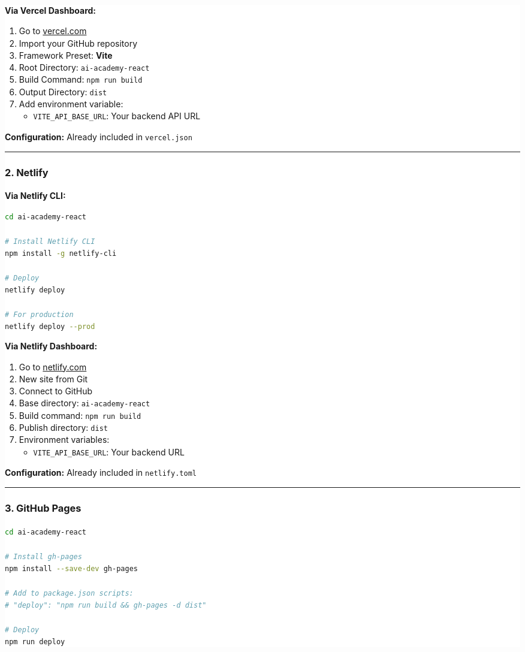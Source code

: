 **Via Vercel Dashboard:**

1. Go to [vercel.com](https://vercel.com)
2. Import your GitHub repository
3. Framework Preset: **Vite**
4. Root Directory: `ai-academy-react`
5. Build Command: `npm run build`
6. Output Directory: `dist`
7. Add environment variable:
   - `VITE_API_BASE_URL`: Your backend API URL

**Configuration:** Already included in `vercel.json`

---

### 2. Netlify

**Via Netlify CLI:**

```bash
cd ai-academy-react

# Install Netlify CLI
npm install -g netlify-cli

# Deploy
netlify deploy

# For production
netlify deploy --prod
```

**Via Netlify Dashboard:**

1. Go to [netlify.com](https://www.netlify.com)
2. New site from Git
3. Connect to GitHub
4. Base directory: `ai-academy-react`
5. Build command: `npm run build`
6. Publish directory: `dist`
7. Environment variables:
   - `VITE_API_BASE_URL`: Your backend URL

**Configuration:** Already included in `netlify.toml`

---

### 3. GitHub Pages

```bash
cd ai-academy-react

# Install gh-pages
npm install --save-dev gh-pages

# Add to package.json scripts:
# "deploy": "npm run build && gh-pages -d dist"

# Deploy
npm run deploy
```
